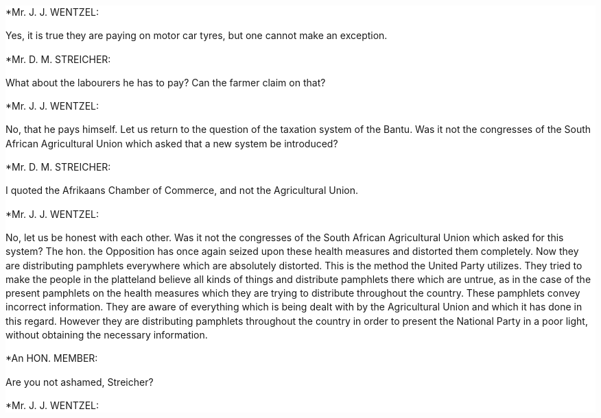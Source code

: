 <from>*Mr. <person refersTo="hansard_za">J. J. WENTZEL</person>:</from>

<p>Yes, it is true they are paying on motor car tyres, but one cannot make an exception.</p>

</speech>

<speech by="#streicher">

<from>*Mr. <person refersTo="hansard_za">D. M. STREICHER</person>:</from>

<p>What about the labourers he has to pay&#x003F; Can the farmer claim on that&#x003F;</p>

</speech>

<speech by="#wentzel">

<from>*Mr. <person refersTo="hansard_za">J. J. WENTZEL</person>:</from>

<p>No, that he pays himself. Let us return to the question of the taxation system of the Bantu. Was it not the congresses of the South African Agricultural Union which asked that a new system be introduced&#x003F;</p>

</speech>

<speech by="#streicher">

<from>*Mr. <person refersTo="hansard_za">D. M. STREICHER</person>:</from>

<p>I quoted the Afrikaans Chamber of Commerce, and not the Agricultural Union.</p>

</speech>

<speech by="#wentzel">

<from>*Mr. <person refersTo="hansard_za">J. J. WENTZEL</person>:</from>

<p>No, let us be honest with each other. Was it not the congresses of the South African Agricultural Union which asked for this system&#x003F; The hon. the Opposition has once again seized upon these health <span class="col_3719-3720" refersTo="page_0347"/>measures and distorted them completely. Now they are distributing pamphlets everywhere which are absolutely distorted. This is the method the United Party utilizes. They tried to make the people in the platteland believe all kinds of things and distribute pamphlets there which are untrue, as in the case of the present pamphlets on the health measures which they are trying to distribute throughout the country. These pamphlets convey incorrect information. They are aware of everything which is being dealt with by the Agricultural Union and which it has done in this regard. However they are distributing pamphlets throughout the country in order to present the National Party in a poor light, without obtaining the necessary information.</p>

</speech>

<speech by="#hon_member">

<from>*An <person refersTo="hansard_za">HON. MEMBER</person>:</from>

<p>Are you not ashamed, Streicher&#x003F;</p>

</speech>

<speech by="#wentzel">

<from>*Mr. <person refersTo="hansard_za">J. J. WENTZEL</person>:</from>
